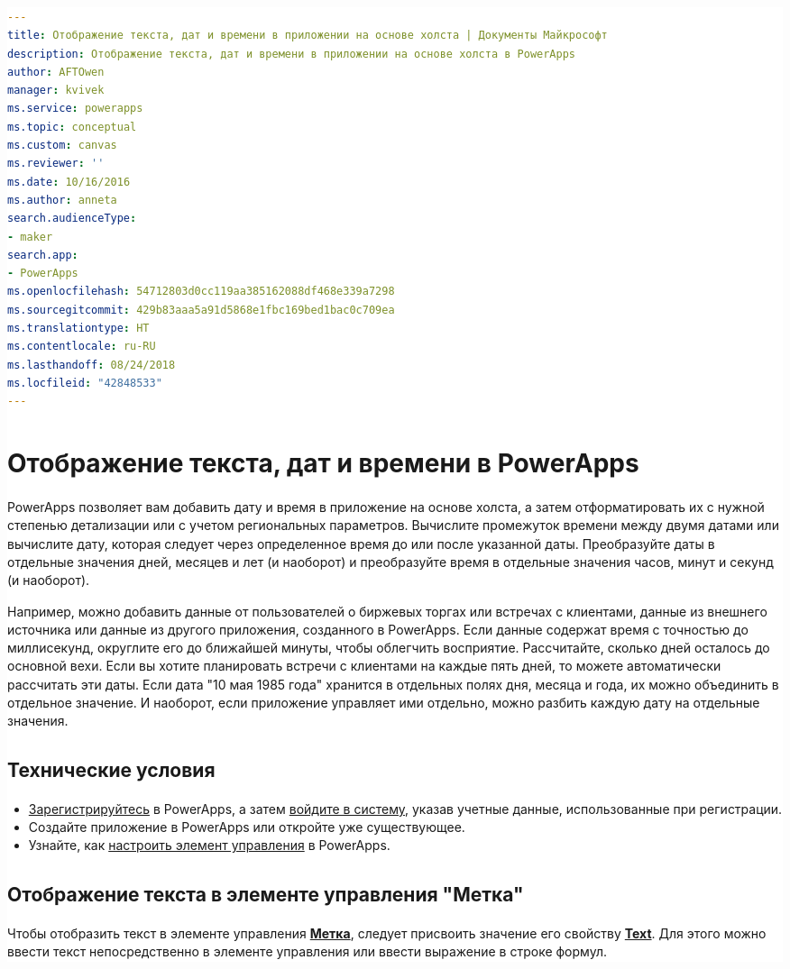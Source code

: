 ```yaml
---
title: Отображение текста, дат и времени в приложении на основе холста | Документы Майкрософт
description: Отображение текста, дат и времени в приложении на основе холста в PowerApps
author: AFTOwen
manager: kvivek
ms.service: powerapps
ms.topic: conceptual
ms.custom: canvas
ms.reviewer: ''
ms.date: 10/16/2016
ms.author: anneta
search.audienceType:
- maker
search.app:
- PowerApps
ms.openlocfilehash: 54712803d0cc119aa385162088df468e339a7298
ms.sourcegitcommit: 429b83aaa5a91d5868e1fbc169bed1bac0c709ea
ms.translationtype: HT
ms.contentlocale: ru-RU
ms.lasthandoff: 08/24/2018
ms.locfileid: "42848533"
---
```

# <a name="show-text-dates-and-times-in-powerapps"></a>Отображение текста, дат и времени в PowerApps
PowerApps позволяет вам добавить дату и время в приложение на основе холста, а затем отформатировать их с нужной степенью детализации или с учетом региональных параметров. Вычислите промежуток времени между двумя датами или вычислите дату, которая следует через определенное время до или после указанной даты. Преобразуйте даты в отдельные значения дней, месяцев и лет (и наоборот) и преобразуйте время в отдельные значения часов, минут и секунд (и наоборот).

Например, можно добавить данные от пользователей о биржевых торгах или встречах с клиентами, данные из внешнего источника или данные из другого приложения, созданного в PowerApps. Если данные содержат время с точностью до миллисекунд, округлите его до ближайшей минуты, чтобы облегчить восприятие. Рассчитайте, сколько дней осталось до основной вехи. Если вы хотите планировать встречи с клиентами на каждые пять дней, то можете автоматически рассчитать эти даты. Если дата "10 мая 1985 года" хранится в отдельных полях дня, месяца и года, их можно объединить в отдельное значение. И наоборот, если приложение управляет ими отдельно, можно разбить каждую дату на отдельные значения.

## <a name="prerequisites"></a>Технические условия

* [Зарегистрируйтесь](../signup-for-powerapps.md) в PowerApps, а затем [войдите в систему](https://web.powerapps.com?utm_source=padocs&utm_medium=linkinadoc&utm_campaign=referralsfromdoc), указав учетные данные, использованные при регистрации.
* Создайте приложение в PowerApps или откройте уже существующее.
* Узнайте, как [настроить элемент управления](add-configure-controls.md) в PowerApps.

## <a name="show-text-in-a-label-control"></a>Отображение текста в элементе управления "Метка"
Чтобы отобразить текст в элементе управления **[Метка](controls/control-text-box.md)**, следует присвоить значение его свойству **[Text](controls/properties-core.md)**. Для этого можно ввести текст непосредственно в элементе управления или ввести выражение в строке формул.
